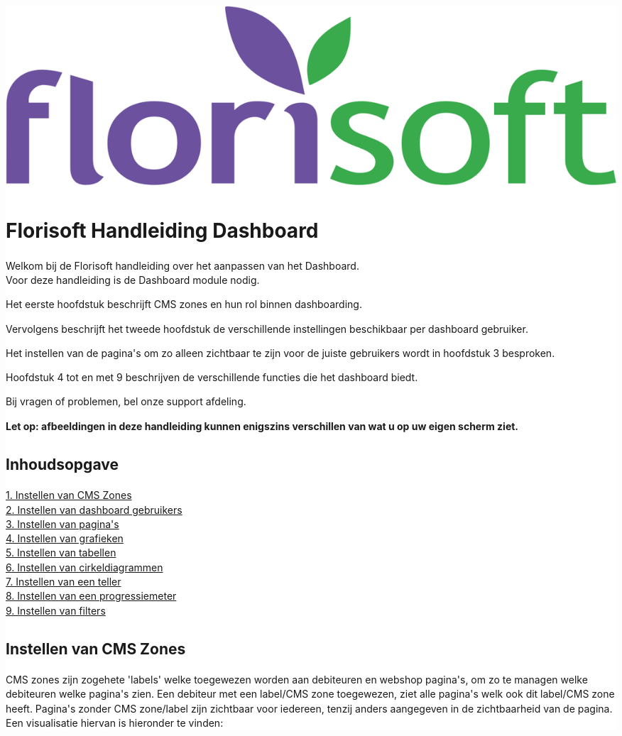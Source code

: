 <img src=".Dashboard Handleiding\media\fslogo.png"/>

# Florisoft Handleiding Dashboard
Welkom bij de Florisoft handleiding over het aanpassen van het Dashboard.<br>
Voor deze handleiding is de Dashboard module nodig.

Het eerste hoofdstuk beschrijft CMS zones en hun rol binnen dashboarding.

Vervolgens beschrijft het tweede hoofdstuk de verschillende instellingen beschikbaar per dashboard gebruiker.

Het instellen van de pagina's om zo alleen zichtbaar te zijn voor de juiste gebruikers wordt in hoofdstuk 3 besproken.

Hoofdstuk 4 tot en met 9 beschrijven de verschillende functies die het dashboard biedt.

Bij vragen of problemen, bel onze support afdeling.

**Let op: afbeeldingen in deze handleiding kunnen enigszins verschillen van wat u op uw eigen scherm ziet.**

## Inhoudsopgave
[1. Instellen van CMS Zones](#instellen-van-cms-zones) \
[2. Instellen van dashboard gebruikers](#instellen-van-dashboard-gebruikers)\
[3. Instellen van pagina's](#instellen-van-paginas)\
[4. Instellen van grafieken](#instellen-van-grafieken)\
[5. Instellen van tabellen](#instellen-van-tabellen)\
[6. Instellen van cirkeldiagrammen](#instellen-van-cirkeldiagrammen)\
[7. Instellen van een teller](#instellen-van-een-teller)\
[8. Instellen van een progressiemeter](#instellen-van-een-progressiemeter)\
[9. Instellen van filters](#instellen-van-filters)

## Instellen van CMS Zones
CMS zones zijn zogehete 'labels' welke toegewezen worden aan debiteuren en webshop pagina's, om zo te managen welke debiteuren welke pagina's zien. Een debiteur met een label/CMS zone toegewezen, ziet alle pagina's welk ook dit label/CMS zone heeft. Pagina's zonder CMS zone/label zijn zichtbaar voor iedereen, tenzij anders aangegeven in de zichtbaarheid van de pagina. Een visualisatie hiervan is hieronder te vinden:
